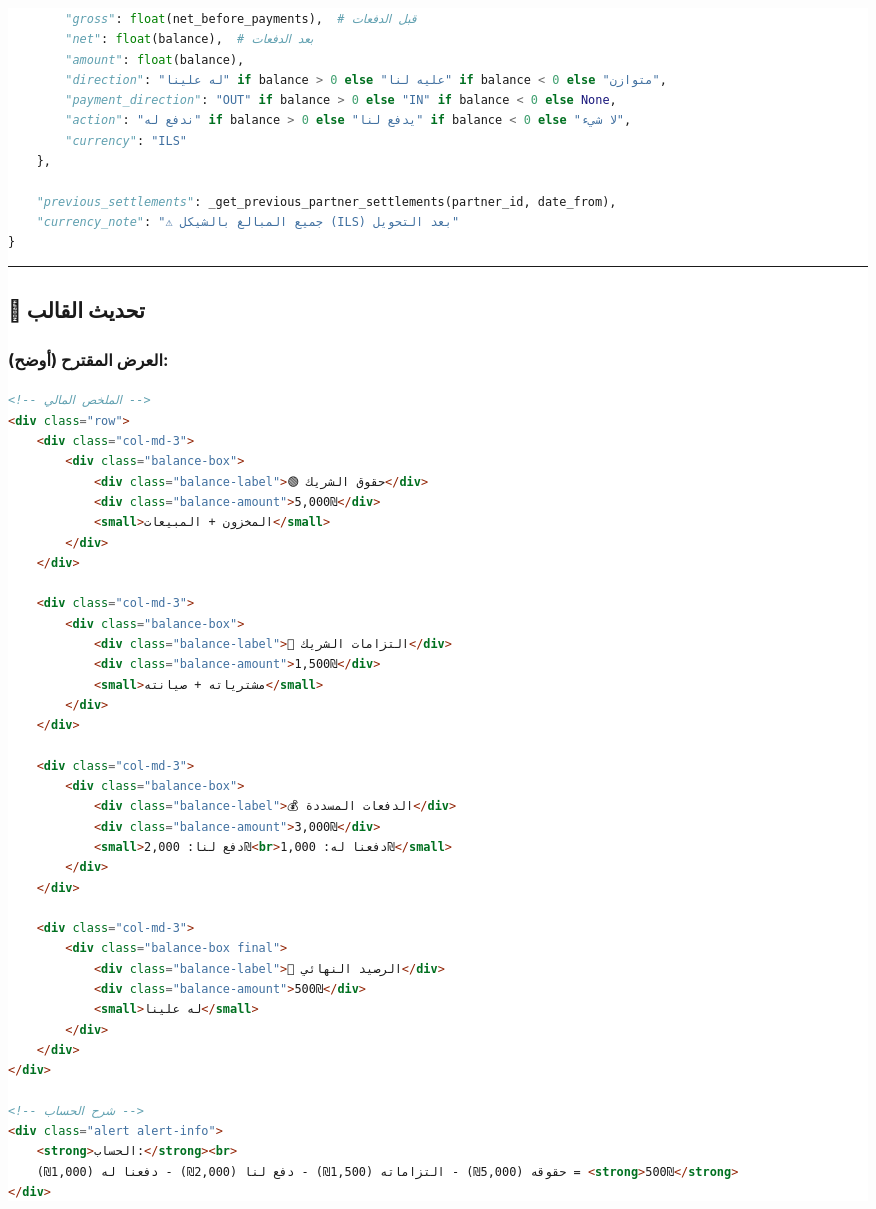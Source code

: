 ```python
        "gross": float(net_before_payments),  # قبل الدفعات
        "net": float(balance),  # بعد الدفعات
        "amount": float(balance),
        "direction": "له علينا" if balance > 0 else "عليه لنا" if balance < 0 else "متوازن",
        "payment_direction": "OUT" if balance > 0 else "IN" if balance < 0 else None,
        "action": "ندفع له" if balance > 0 else "يدفع لنا" if balance < 0 else "لا شيء",
        "currency": "ILS"
    },
    
    "previous_settlements": _get_previous_partner_settlements(partner_id, date_from),
    "currency_note": "⚠️ جميع المبالغ بالشيكل (ILS) بعد التحويل"
}
```

---

## 🎨 تحديث القالب

### العرض المقترح (أوضح):

```html
<!-- الملخص المالي -->
<div class="row">
    <div class="col-md-3">
        <div class="balance-box">
            <div class="balance-label">🟢 حقوق الشريك</div>
            <div class="balance-amount">5,000₪</div>
            <small>المخزون + المبيعات</small>
        </div>
    </div>
    
    <div class="col-md-3">
        <div class="balance-box">
            <div class="balance-label">🔴 التزامات الشريك</div>
            <div class="balance-amount">1,500₪</div>
            <small>مشترياته + صيانته</small>
        </div>
    </div>
    
    <div class="col-md-3">
        <div class="balance-box">
            <div class="balance-label">💰 الدفعات المسددة</div>
            <div class="balance-amount">3,000₪</div>
            <small>دفع لنا: 2,000₪<br>دفعنا له: 1,000₪</small>
        </div>
    </div>
    
    <div class="col-md-3">
        <div class="balance-box final">
            <div class="balance-label">🎯 الرصيد النهائي</div>
            <div class="balance-amount">500₪</div>
            <small>له علينا</small>
        </div>
    </div>
</div>

<!-- شرح الحساب -->
<div class="alert alert-info">
    <strong>الحساب:</strong><br>
    حقوقه (5,000₪) - التزاماته (1,500₪) - دفع لنا (2,000₪) - دفعنا له (1,000₪) = <strong>500₪</strong>
</div>
```
